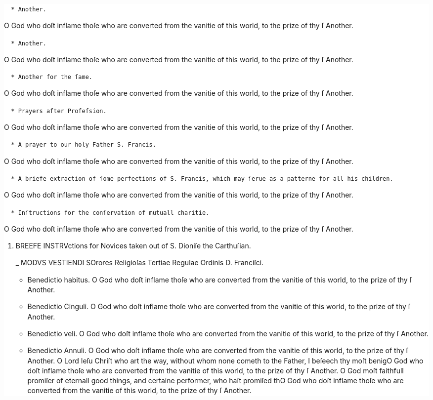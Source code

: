       * Another.
O God who doſt inflame thoſe who are converted from the vanitie of this world, to the prize of thy ſ
Another.

      * Another.
O God who doſt inflame thoſe who are converted from the vanitie of this world, to the prize of thy ſ
Another.

      * Another for the ſame.
O God who doſt inflame thoſe who are converted from the vanitie of this world, to the prize of thy ſ
Another.

      * Prayers after Profeſsion.
O God who doſt inflame thoſe who are converted from the vanitie of this world, to the prize of thy ſ
Another.

      * A prayer to our holy Father S. Francis.
O God who doſt inflame thoſe who are converted from the vanitie of this world, to the prize of thy ſ
Another.

      * A briefe extraction of ſome perfections of S. Francis, which may ſerue as a patterne for all his children.
O God who doſt inflame thoſe who are converted from the vanitie of this world, to the prize of thy ſ
Another.

      * Inſtructions for the conſervation of mutuall charitie.
O God who doſt inflame thoſe who are converted from the vanitie of this world, to the prize of thy ſ
Another.

1. BREEFE INSTRVctions for Novices taken out of S. Dioniſe the Carthuſian.

    _ MODVS VESTIENDI SOrores Religioſas Tertiae Regulae Ordinis D. Franciſci.

      * Benedictio habitus.
O God who doſt inflame thoſe who are converted from the vanitie of this world, to the prize of thy ſ
Another.

      * Benedictio Cinguli.
O God who doſt inflame thoſe who are converted from the vanitie of this world, to the prize of thy ſ
Another.

      * Benedictio veli.
O God who doſt inflame thoſe who are converted from the vanitie of this world, to the prize of thy ſ
Another.

      * Benedictio Annuli.
O God who doſt inflame thoſe who are converted from the vanitie of this world, to the prize of thy ſ
Another.
O Lord Ieſu Chriſt who art the way, without whom none cometh to the Father, I beſeech thy moſt benigO God who doſt inflame thoſe who are converted from the vanitie of this world, to the prize of thy ſ
Another.
O God moſt faithfull promiſer of eternall good things, and certaine performer, who haſt
 promiſed thO God who doſt inflame thoſe who are converted from the vanitie of this world, to the prize of thy ſ
Another.
